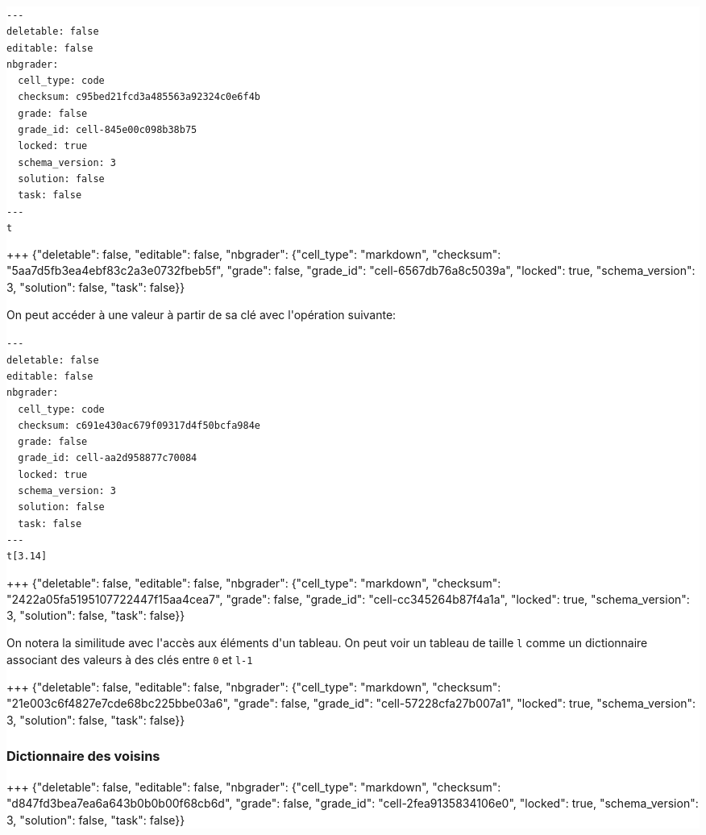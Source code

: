 ```{code-cell} ipython3
---
deletable: false
editable: false
nbgrader:
  cell_type: code
  checksum: c95bed21fcd3a485563a92324c0e6f4b
  grade: false
  grade_id: cell-845e00c098b38b75
  locked: true
  schema_version: 3
  solution: false
  task: false
---
t
```

+++ {"deletable": false, "editable": false, "nbgrader": {"cell_type": "markdown", "checksum": "5aa7d5fb3ea4ebf83c2a3e0732fbeb5f", "grade": false, "grade_id": "cell-6567db76a8c5039a", "locked": true, "schema_version": 3, "solution": false, "task": false}}

On peut accéder à une valeur à partir de sa clé avec l'opération suivante:

```{code-cell} ipython3
---
deletable: false
editable: false
nbgrader:
  cell_type: code
  checksum: c691e430ac679f09317d4f50bcfa984e
  grade: false
  grade_id: cell-aa2d958877c70084
  locked: true
  schema_version: 3
  solution: false
  task: false
---
t[3.14]
```

+++ {"deletable": false, "editable": false, "nbgrader": {"cell_type": "markdown", "checksum": "2422a05fa5195107722447f15aa4cea7", "grade": false, "grade_id": "cell-cc345264b87f4a1a", "locked": true, "schema_version": 3, "solution": false, "task": false}}

On notera la similitude avec l'accès aux éléments d'un tableau. On peut voir un tableau de taille `l` comme un dictionnaire associant des valeurs à des clés entre `0` et `l-1`

+++ {"deletable": false, "editable": false, "nbgrader": {"cell_type": "markdown", "checksum": "21e003c6f4827e7cde68bc225bbe03a6", "grade": false, "grade_id": "cell-57228cfa27b007a1", "locked": true, "schema_version": 3, "solution": false, "task": false}}

### Dictionnaire des voisins

+++ {"deletable": false, "editable": false, "nbgrader": {"cell_type": "markdown", "checksum": "d847fd3bea7ea6a643b0b0b00f68cb6d", "grade": false, "grade_id": "cell-2fea9135834106e0", "locked": true, "schema_version": 3, "solution": false, "task": false}}
